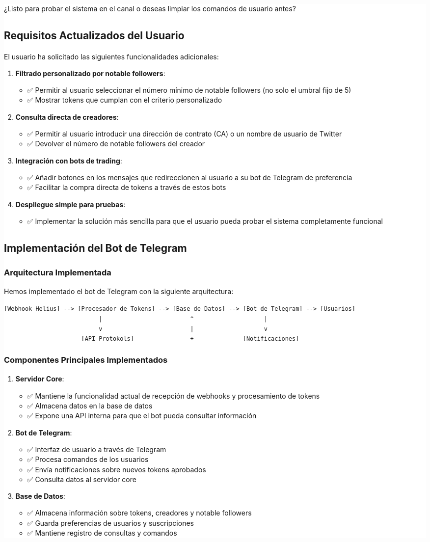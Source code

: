 
¿Listo para probar el sistema en el canal o deseas limpiar los comandos de usuario antes?

## Requisitos Actualizados del Usuario

El usuario ha solicitado las siguientes funcionalidades adicionales:

1. **Filtrado personalizado por notable followers**:
   - ✅ Permitir al usuario seleccionar el número mínimo de notable followers (no solo el umbral fijo de 5)
   - ✅ Mostrar tokens que cumplan con el criterio personalizado

2. **Consulta directa de creadores**:
   - ✅ Permitir al usuario introducir una dirección de contrato (CA) o un nombre de usuario de Twitter
   - ✅ Devolver el número de notable followers del creador

3. **Integración con bots de trading**:
   - ✅ Añadir botones en los mensajes que redireccionen al usuario a su bot de Telegram de preferencia
   - ✅ Facilitar la compra directa de tokens a través de estos bots

4. **Despliegue simple para pruebas**:
   - ✅ Implementar la solución más sencilla para que el usuario pueda probar el sistema completamente funcional

## Implementación del Bot de Telegram

### Arquitectura Implementada

Hemos implementado el bot de Telegram con la siguiente arquitectura:

```
[Webhook Helius] --> [Procesador de Tokens] --> [Base de Datos] --> [Bot de Telegram] --> [Usuarios]
                           |                         ^                    |
                           v                         |                    v
                      [API Protokols] -------------- + ------------ [Notificaciones]
```

### Componentes Principales Implementados

1. **Servidor Core**: 
   - ✅ Mantiene la funcionalidad actual de recepción de webhooks y procesamiento de tokens
   - ✅ Almacena datos en la base de datos
   - ✅ Expone una API interna para que el bot pueda consultar información

2. **Bot de Telegram**:
   - ✅ Interfaz de usuario a través de Telegram
   - ✅ Procesa comandos de los usuarios
   - ✅ Envía notificaciones sobre nuevos tokens aprobados
   - ✅ Consulta datos al servidor core

3. **Base de Datos**:
   - ✅ Almacena información sobre tokens, creadores y notable followers
   - ✅ Guarda preferencias de usuarios y suscripciones
   - ✅ Mantiene registro de consultas y comandos
